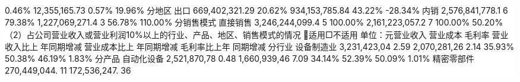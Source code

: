 0.46%
12,355,165.73
0.57%
19.96%
分地区
出口
669,402,321.29
20.62%
934,153,785.84
43.22%
-28.34%
内销
2,576,841,778.1
6
79.38%
1,227,069,271.4
3
56.78%
110.00%
分销售模式
直接销售
3,246,244,099.4
5
100.00%
2,161,223,057.2
7
100.00%
50.20%
（2）占公司营业收入或营业利润10%以上的行业、产品、地区、销售模式的情况
适用□不适用
单位：元营业收入
营业成本
毛利率
营业收入比上
年同期增减
营业成本比上
年同期增减
毛利率比上年
同期增减
分行业
设备制造业
3,231,423,04
2.59
2,070,281,26
2.14
35.93%
50.38%
46.19%
1.83%
分产品
自动化设备
2,521,870,78
0.48
1,660,939,46
7.09
34.14%
52.39%
50.09%
1.01%
精密零部件
270,449,044.
11
172,536,247.
36